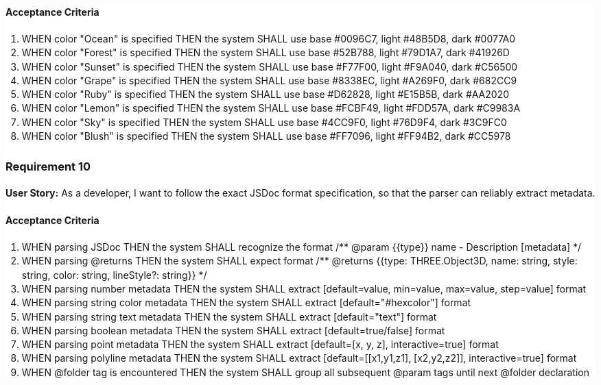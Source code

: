 #### Acceptance Criteria

1. WHEN color "Ocean" is specified THEN the system SHALL use base #0096C7, light #48B5D8, dark #0077A0
2. WHEN color "Forest" is specified THEN the system SHALL use base #52B788, light #79D1A7, dark #41926D
3. WHEN color "Sunset" is specified THEN the system SHALL use base #F77F00, light #F9A040, dark #C56500
4. WHEN color "Grape" is specified THEN the system SHALL use base #8338EC, light #A269F0, dark #682CC9
5. WHEN color "Ruby" is specified THEN the system SHALL use base #D62828, light #E15B5B, dark #AA2020
6. WHEN color "Lemon" is specified THEN the system SHALL use base #FCBF49, light #FDD57A, dark #C9983A
7. WHEN color "Sky" is specified THEN the system SHALL use base #4CC9F0, light #76D9F4, dark #3C9FC0
8. WHEN color "Blush" is specified THEN the system SHALL use base #FF7096, light #FF94B2, dark #CC5978

### Requirement 10

**User Story:** As a developer, I want to follow the exact JSDoc format specification, so that the parser can reliably extract metadata.

#### Acceptance Criteria

1. WHEN parsing JSDoc THEN the system SHALL recognize the format /** @param {{type}} name - Description [metadata] */
2. WHEN parsing @returns THEN the system SHALL expect format /** @returns {{type: THREE.Object3D, name: string, style: string, color: string, lineStyle?: string}} */
3. WHEN parsing number metadata THEN the system SHALL extract [default=value, min=value, max=value, step=value] format
4. WHEN parsing string color metadata THEN the system SHALL extract [default="#hexcolor"] format
5. WHEN parsing string text metadata THEN the system SHALL extract [default="text"] format
6. WHEN parsing boolean metadata THEN the system SHALL extract [default=true/false] format
7. WHEN parsing point metadata THEN the system SHALL extract [default=[x, y, z], interactive=true] format
8. WHEN parsing polyline metadata THEN the system SHALL extract [default=[[x1,y1,z1], [x2,y2,z2]], interactive=true] format
9. WHEN @folder tag is encountered THEN the system SHALL group all subsequent @param tags until next @folder declaration